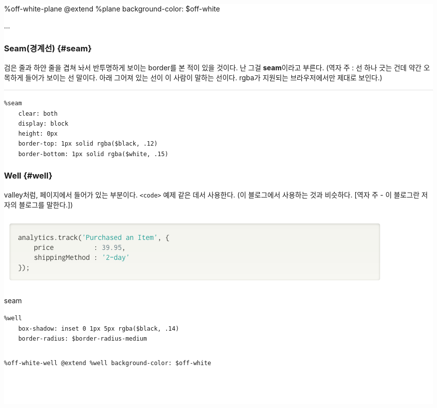 %off-white-plane
    @extend %plane
    background-color: $off-white

...
</code></pre>
</div>

### Seam(경계선) {#seam}

검은 줄과 하얀 줄을 겹쳐 놔서 반투명하게 보이는 border를 본 적이 있을 것이다. 난 그걸 **seam**이라고 부른다. (역자 주 : 선 하나 긋는 건데 약간 오목하게 들어가 보이는 선 말이다. 아래 그어져 있는 선이 이 사람이 말하는 선이다. rgba가 지원되는 브라우저에서만 제대로 보인다.)

<div style="clear: both; display: block; height: 0px; border-top: 1px solid rgba(0,0,0, .12); border-bottom: 1px solid rgba(255,255,255, .15); margin: 1em 0;">
</div>

<div class="highlight">
  <pre><code class="sass">%seam
    clear: both
    display: block
    height: 0px
    border-top: 1px solid rgba($black, .12)
    border-bottom: 1px solid rgba($white, .15)
</code></pre>
</div>

### Well {#well}

valley처럼, 페이지에서 들어가 있는 부분이다. `<code>` 예제 같은 데서 사용한다. (이 블로그에서 사용하는 것과 비슷하다. [역자 주 - 이 블로그란 저자의 블로그를 말한다.])

<div style="width: 773px" class="wp-caption aligncenter">
  <img alt="" src="/uploads/legacy/seam.png" width="763" height="138" /><p class="wp-caption-text">
    seam
  </p>
</div>

<div class="highlight">
  <pre><code class="sass">%well
    box-shadow: inset 0 1px 5px rgba($black, .14)
    border-radius: $border-radius-medium

%off-white-well
    @extend %well
    background-color: $off-white


 [1]: http://mytory.net/archives/8949 "[번역] 객체 지향 CSS(OOCSS) 소개"
 [2]: http://mytory.net/archives/8949#comment-4354
 [3]: http://sass-lang.com/
 [4]: http://oocss.org/
 [5]: http://www.xanthir.com/blog/b49w0
 [6]: https://segment.io/
 [7]: http://chriseppstein.github.com/blog/2012/08/23/sass-3-2-is-released/
 [8]: http://sass-lang.com/docs/yardoc/file.SASS_REFERENCE.html#placeholders
 [9]: https://segment.io
 [10]: http://csswizardry.com/2012/04/the-single-responsibility-principle-applied-to-css/
 [11]: http://www.youtube.com/watch?v=R-BX4N8egEc&hd=1